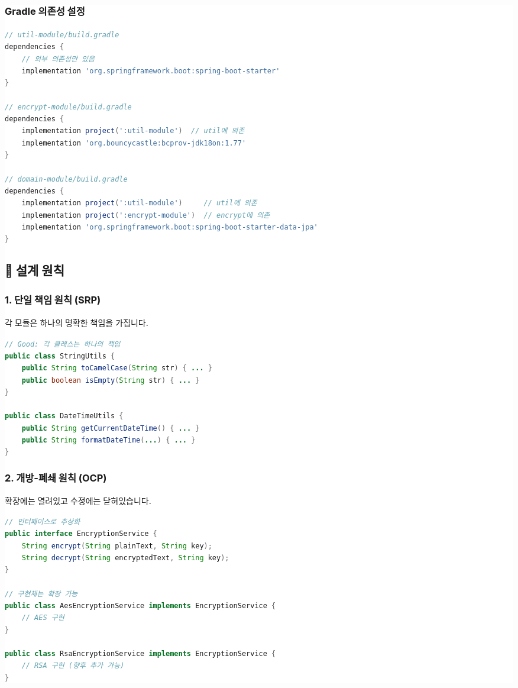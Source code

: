 ### Gradle 의존성 설정

```gradle
// util-module/build.gradle
dependencies {
    // 외부 의존성만 있음
    implementation 'org.springframework.boot:spring-boot-starter'
}

// encrypt-module/build.gradle
dependencies {
    implementation project(':util-module')  // util에 의존
    implementation 'org.bouncycastle:bcprov-jdk18on:1.77'
}

// domain-module/build.gradle
dependencies {
    implementation project(':util-module')     // util에 의존
    implementation project(':encrypt-module')  // encrypt에 의존
    implementation 'org.springframework.boot:spring-boot-starter-data-jpa'
}
```

## 🎯 설계 원칙

### 1. 단일 책임 원칙 (SRP)

각 모듈은 하나의 명확한 책임을 가집니다.

```java
// Good: 각 클래스는 하나의 책임
public class StringUtils {
    public String toCamelCase(String str) { ... }
    public boolean isEmpty(String str) { ... }
}

public class DateTimeUtils {
    public String getCurrentDateTime() { ... }
    public String formatDateTime(...) { ... }
}
```

### 2. 개방-폐쇄 원칙 (OCP)

확장에는 열려있고 수정에는 닫혀있습니다.

```java
// 인터페이스로 추상화
public interface EncryptionService {
    String encrypt(String plainText, String key);
    String decrypt(String encryptedText, String key);
}

// 구현체는 확장 가능
public class AesEncryptionService implements EncryptionService {
    // AES 구현
}

public class RsaEncryptionService implements EncryptionService {
    // RSA 구현 (향후 추가 가능)
}
```
